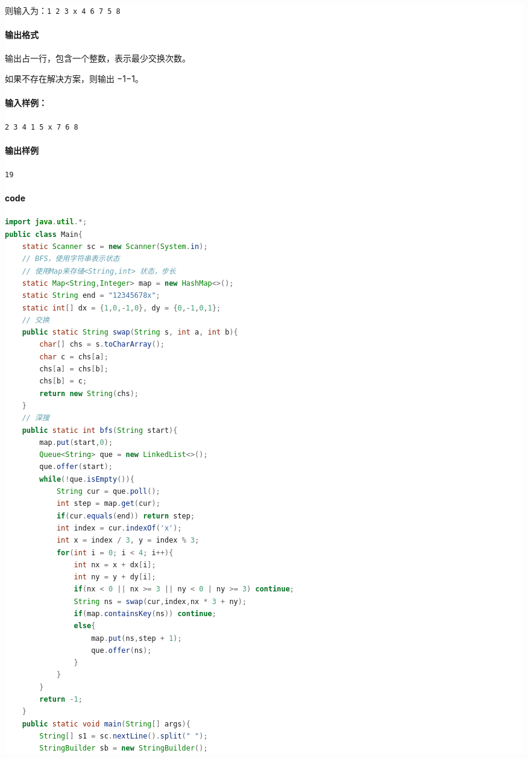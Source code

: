 则输入为：`1 2 3 x 4 6 7 5 8`

#### 输出格式

输出占一行，包含一个整数，表示最少交换次数。

如果不存在解决方案，则输出 −1−1。

#### 输入样例：

```
2 3 4 1 5 x 7 6 8
```

#### 输出样例

```
19
```

#### code

```java
import java.util.*;
public class Main{
    static Scanner sc = new Scanner(System.in);
    // BFS，使用字符串表示状态
    // 使用Map来存储<String,int> 状态，步长
    static Map<String,Integer> map = new HashMap<>();
    static String end = "12345678x";
    static int[] dx = {1,0,-1,0}, dy = {0,-1,0,1};
    // 交换
    public static String swap(String s, int a, int b){
        char[] chs = s.toCharArray();
        char c = chs[a];
        chs[a] = chs[b];
        chs[b] = c;
        return new String(chs);
    }
    // 深搜
    public static int bfs(String start){
        map.put(start,0);
        Queue<String> que = new LinkedList<>();
        que.offer(start);
        while(!que.isEmpty()){
            String cur = que.poll();
            int step = map.get(cur);
            if(cur.equals(end)) return step;
            int index = cur.indexOf('x');
            int x = index / 3, y = index % 3;
            for(int i = 0; i < 4; i++){
                int nx = x + dx[i];
                int ny = y + dy[i];
                if(nx < 0 || nx >= 3 || ny < 0 | ny >= 3) continue;
                String ns = swap(cur,index,nx * 3 + ny);
                if(map.containsKey(ns)) continue;
                else{
                    map.put(ns,step + 1);
                    que.offer(ns);
                }
            }
        }
        return -1;
    }
    public static void main(String[] args){
        String[] s1 = sc.nextLine().split(" ");
        StringBuilder sb = new StringBuilder();
```
